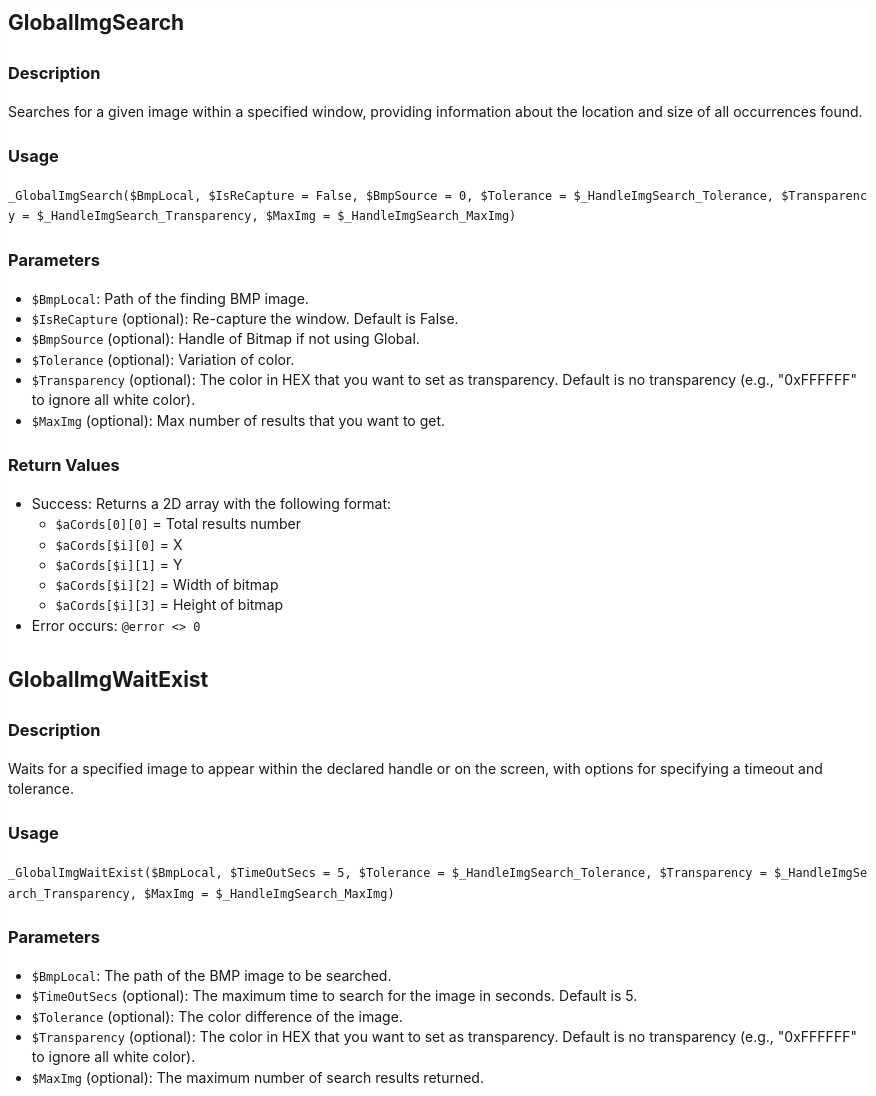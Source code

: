 ## GlobalImgSearch

### Description
Searches for a given image within a specified window, providing information about the location and size of all occurrences found.

### Usage
```autoit
_GlobalImgSearch($BmpLocal, $IsReCapture = False, $BmpSource = 0, $Tolerance = $_HandleImgSearch_Tolerance, $Transparency = $_HandleImgSearch_Transparency, $MaxImg = $_HandleImgSearch_MaxImg)
```

### Parameters
- `$BmpLocal`: Path of the finding BMP image.
- `$IsReCapture` (optional): Re-capture the window. Default is False.
- `$BmpSource` (optional): Handle of Bitmap if not using Global.
- `$Tolerance` (optional): Variation of color.
- `$Transparency` (optional): The color in HEX that you want to set as transparency. Default is no transparency (e.g., "0xFFFFFF" to ignore all white color).
- `$MaxImg` (optional): Max number of results that you want to get.

### Return Values
- Success: Returns a 2D array with the following format:
  - `$aCords[0][0]` = Total results number
  - `$aCords[$i][0]` = X
  - `$aCords[$i][1]` = Y
  - `$aCords[$i][2]` = Width of bitmap
  - `$aCords[$i][3]` = Height of bitmap
- Error occurs: `@error <> 0`

## GlobalImgWaitExist

### Description
Waits for a specified image to appear within the declared handle or on the screen, with options for specifying a timeout and tolerance.

### Usage
```autoit
_GlobalImgWaitExist($BmpLocal, $TimeOutSecs = 5, $Tolerance = $_HandleImgSearch_Tolerance, $Transparency = $_HandleImgSearch_Transparency, $MaxImg = $_HandleImgSearch_MaxImg)
```

### Parameters
- `$BmpLocal`: The path of the BMP image to be searched.
- `$TimeOutSecs` (optional): The maximum time to search for the image in seconds. Default is 5.
- `$Tolerance` (optional): The color difference of the image.
- `$Transparency` (optional): The color in HEX that you want to set as transparency. Default is no transparency (e.g., "0xFFFFFF" to ignore all white color).
- `$MaxImg` (optional): The maximum number of search results returned.
